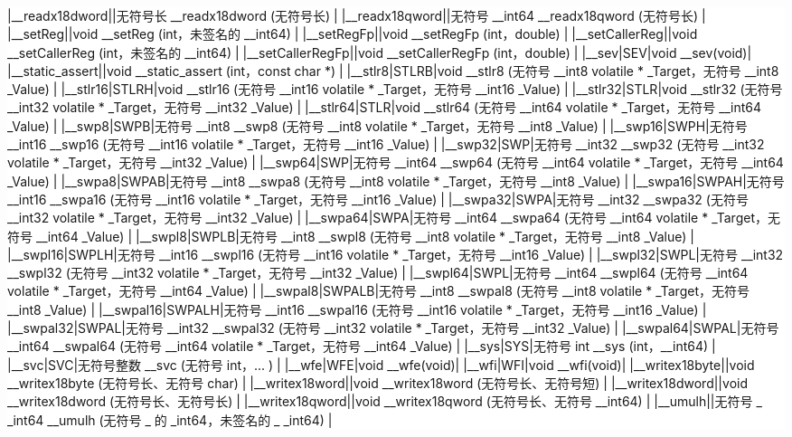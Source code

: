 |__readx18dword||无符号长 __readx18dword (无符号长) |
|__readx18qword||无符号 __int64 __readx18qword (无符号长) |
|__setReg||void __setReg (int，未签名的 __int64) |
|__setRegFp||void __setRegFp (int，double) |
|__setCallerReg||void __setCallerReg (int，未签名的 __int64) |
|__setCallerRegFp||void __setCallerRegFp (int，double) |
|__sev|SEV|void __sev(void)|
|__static_assert||void __static_assert (int，const char \*) |
|__stlr8|STLRB|void __stlr8 (无符号 __int8 volatile * _Target，无符号 __int8 _Value) |
|__stlr16|STLRH|void __stlr16 (无符号 __int16 volatile * _Target，无符号 __int16 _Value) |
|__stlr32|STLR|void __stlr32 (无符号 __int32 volatile * _Target，无符号 __int32 _Value) |
|__stlr64|STLR|void __stlr64 (无符号 __int64 volatile * _Target，无符号 __int64 _Value) |
|__swp8|SWPB|无符号 __int8 __swp8 (无符号 __int8 volatile * _Target，无符号 __int8 _Value) |
|__swp16|SWPH|无符号 __int16 __swp16 (无符号 __int16 volatile * _Target，无符号 __int16 _Value) |
|__swp32|SWP|无符号 __int32 __swp32 (无符号 __int32 volatile * _Target，无符号 __int32 _Value) |
|__swp64|SWP|无符号 __int64 __swp64 (无符号 __int64 volatile * _Target，无符号 __int64 _Value) |
|__swpa8|SWPAB|无符号 __int8 __swpa8 (无符号 __int8 volatile * _Target，无符号 __int8 _Value) |
|__swpa16|SWPAH|无符号 __int16 __swpa16 (无符号 __int16 volatile * _Target，无符号 __int16 _Value) |
|__swpa32|SWPA|无符号 __int32 __swpa32 (无符号 __int32 volatile * _Target，无符号 __int32 _Value) |
|__swpa64|SWPA|无符号 __int64 __swpa64 (无符号 __int64 volatile * _Target，无符号 __int64 _Value) |
|__swpl8|SWPLB|无符号 __int8 __swpl8 (无符号 __int8 volatile * _Target，无符号 __int8 _Value) |
|__swpl16|SWPLH|无符号 __int16 __swpl16 (无符号 __int16 volatile * _Target，无符号 __int16 _Value) |
|__swpl32|SWPL|无符号 __int32 __swpl32 (无符号 __int32 volatile * _Target，无符号 __int32 _Value) |
|__swpl64|SWPL|无符号 __int64 __swpl64 (无符号 __int64 volatile * _Target，无符号 __int64 _Value) |
|__swpal8|SWPALB|无符号 __int8 __swpal8 (无符号 __int8 volatile * _Target，无符号 __int8 _Value) |
|__swpal16|SWPALH|无符号 __int16 __swpal16 (无符号 __int16 volatile * _Target，无符号 __int16 _Value) |
|__swpal32|SWPAL|无符号 __int32 __swpal32 (无符号 __int32 volatile * _Target，无符号 __int32 _Value) |
|__swpal64|SWPAL|无符号 __int64 __swpal64 (无符号 __int64 volatile * _Target，无符号 __int64 _Value) |
|__sys|SYS|无符号 int __sys (int，__int64) |
|__svc|SVC|无符号整数 __svc (无符号 int，... ) |
|__wfe|WFE|void __wfe(void)|
|__wfi|WFI|void __wfi(void)|
|__writex18byte||void __writex18byte (无符号长、无符号 char) |
|__writex18word||void __writex18word (无符号长、无符号短) |
|__writex18dword||void __writex18dword (无符号长、无符号长) |
|__writex18qword||void __writex18qword (无符号长、无符号 __int64) |
|__umulh||无符号 \_ _int64 __umulh (无符号 \_ 的 _int64，未签名的 \_ _int64) |